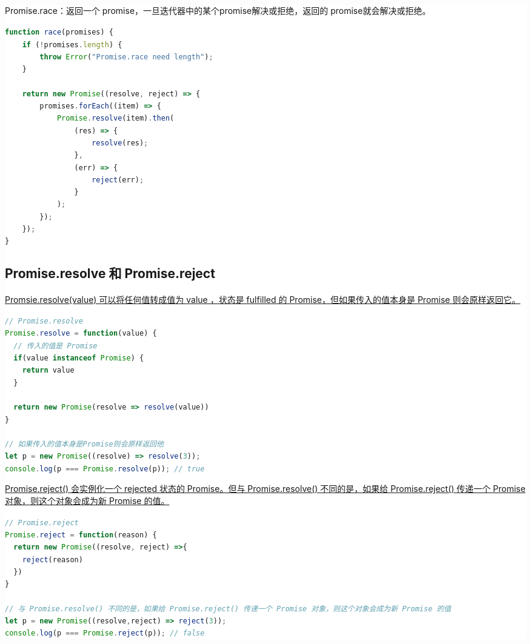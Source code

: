 Promise.race：返回一个 promise，一旦迭代器中的某个promise解决或拒绝，返回的 promise就会解决或拒绝。

```javascript
function race(promises) {
	if (!promises.length) {
		throw Error("Promise.race need length");
	}

	return new Promise((resolve, reject) => {
		promises.forEach((item) => {
			Promise.resolve(item).then(
				(res) => {
					resolve(res);
				},
				(err) => {
					reject(err);
				}
			);
		});
	});
}
```

## Promise.resolve 和 Promise.reject

[Promsie.resolve(value) 可以将任何值转成值为 value ，状态是 fulfilled 的 Promise，但如果传入的值本身是 Promise 则会原样返回它。](https://bubuzou.com/2020/10/22/promise/)

```javascript
// Promise.resolve
Promise.resolve = function(value) {
  // 传入的值是 Promise
  if(value instanceof Promise) {
    return value
  }

  return new Promise(resolve => resolve(value))
}

// 如果传入的值本身是Promise则会原样返回他
let p = new Promise((resolve) => resolve(3));
console.log(p === Promise.resolve(p)); // true
```

[Promise.reject() 会实例化一个 rejected 状态的 Promise。但与 Promise.resolve() 不同的是，如果给 Promise.reject() 传递一个 Promise 对象，则这个对象会成为新 Promise 的值。](https://bubuzou.com/2020/10/22/promise/)

```javascript
// Promise.reject
Promise.reject = function(reason) {
  return new Promise((resolve, reject) =>{
    reject(reason)
  })
}

// 与 Promise.resolve() 不同的是，如果给 Promise.reject() 传递一个 Promise 对象，则这个对象会成为新 Promise 的值
let p = new Promise((resolve,reject) => reject(3));
console.log(p === Promise.reject(p)); // false
```
